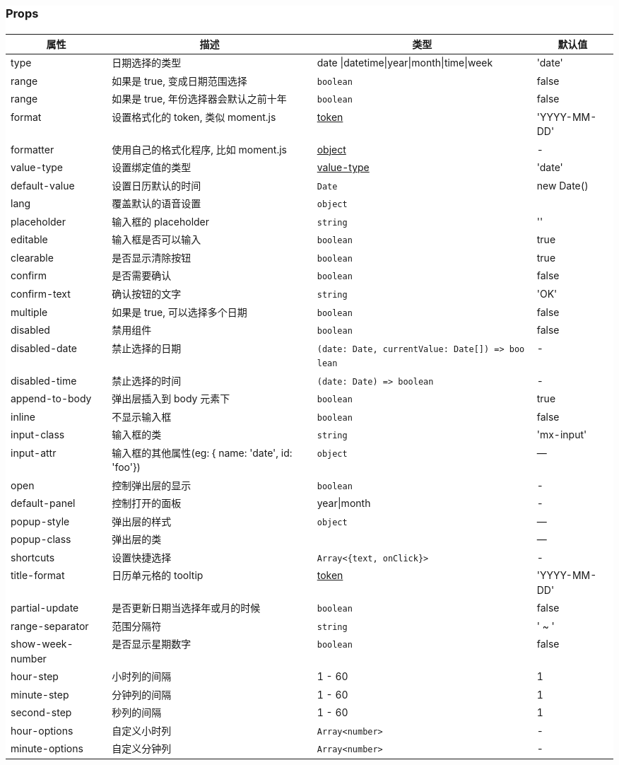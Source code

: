 ### Props

| 属性                | 描述                                             | 类型                                            | 默认值         |
| ------------------- | ------------------------------------------------ | ----------------------------------------------- | -------------- |
| type                | 日期选择的类型                                   | date \|datetime\|year\|month\|time\|week        | 'date'         |
| range               | 如果是 true, 变成日期范围选择                    | `boolean`                                       | false          |
| range               | 如果是 true, 年份选择器会默认之前十年            | `boolean`                                       | false          |
| format              | 设置格式化的 token, 类似 moment.js               | [token](#token)                                 | 'YYYY-MM-DD'   |
| formatter           | 使用自己的格式化程序, 比如 moment.js             | [object](#formatter)                            | -              |
| value-type          | 设置绑定值的类型                                 | [value-type](#value-type)                       | 'date'         |
| default-value       | 设置日历默认的时间                               | `Date`                                          | new Date()     |
| lang                | 覆盖默认的语音设置                               | `object`                                        |                |
| placeholder         | 输入框的 placeholder                             | `string`                                        | ''             |
| editable            | 输入框是否可以输入                               | `boolean`                                       | true           |
| clearable           | 是否显示清除按钮                                 | `boolean`                                       | true           |
| confirm             | 是否需要确认                                     | `boolean`                                       | false          |
| confirm-text        | 确认按钮的文字                                   | `string`                                        | 'OK'           |
| multiple            | 如果是 true, 可以选择多个日期                    | `boolean`                                       | false          |
| disabled            | 禁用组件                                         | `boolean`                                       | false          |
| disabled-date       | 禁止选择的日期                                   | `(date: Date, currentValue: Date[]) => boolean` | -              |
| disabled-time       | 禁止选择的时间                                   | `(date: Date) => boolean`                       | -              |
| append-to-body      | 弹出层插入到 body 元素下                         | `boolean`                                       | true           |
| inline              | 不显示输入框                                     | `boolean`                                       | false          |
| input-class         | 输入框的类                                       | `string`                                        | 'mx-input'     |
| input-attr          | 输入框的其他属性(eg: { name: 'date', id: 'foo'}) | `object`                                        | —              |
| open                | 控制弹出层的显示                                 | `boolean`                                       | -              |
| default-panel       | 控制打开的面板                                   | year\|month                                     | -              |
| popup-style         | 弹出层的样式                                     | `object`                                        | —              |
| popup-class         | 弹出层的类                                       |                                                 | —              |
| shortcuts           | 设置快捷选择                                     | `Array<{text, onClick}>`                        | -              |
| title-format        | 日历单元格的 tooltip                             | [token](#token)                                 | 'YYYY-MM-DD'   |
| partial-update      | 是否更新日期当选择年或月的时候                   | `boolean`                                       | false          |
| range-separator     | 范围分隔符                                       | `string`                                        | ' ~ '          |
| show-week-number    | 是否显示星期数字                                 | `boolean`                                       | false          |
| hour-step           | 小时列的间隔                                     | 1 - 60                                          | 1              |
| minute-step         | 分钟列的间隔                                     | 1 - 60                                          | 1              |
| second-step         | 秒列的间隔                                       | 1 - 60                                          | 1              |
| hour-options        | 自定义小时列                                     | `Array<number>`                                 | -              |
| minute-options      | 自定义分钟列                                     | `Array<number>`                                 | -              |